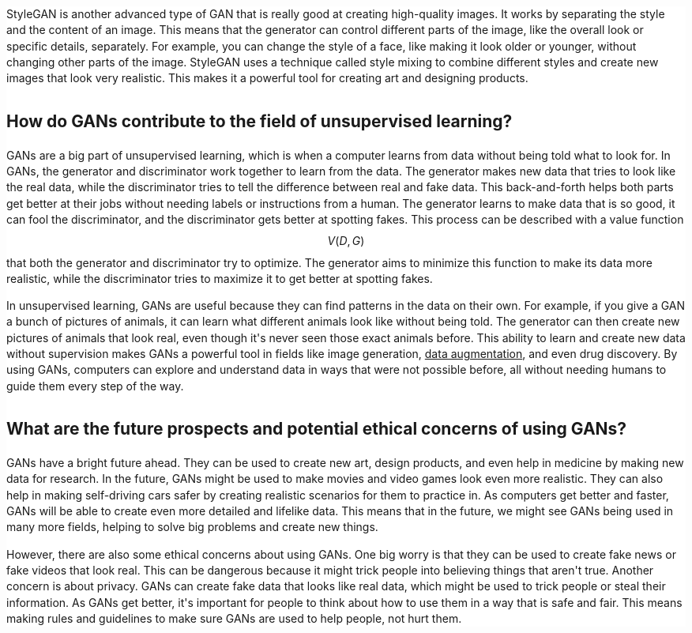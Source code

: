 StyleGAN is another advanced type of GAN that is really good at creating high-quality images. It works by separating the style and the content of an image. This means that the generator can control different parts of the image, like the overall look or specific details, separately. For example, you can change the style of a face, like making it look older or younger, without changing other parts of the image. StyleGAN uses a technique called style mixing to combine different styles and create new images that look very realistic. This makes it a powerful tool for creating art and designing products.

## How do GANs contribute to the field of unsupervised learning?

GANs are a big part of unsupervised learning, which is when a computer learns from data without being told what to look for. In GANs, the generator and discriminator work together to learn from the data. The generator makes new data that tries to look like the real data, while the discriminator tries to tell the difference between real and fake data. This back-and-forth helps both parts get better at their jobs without needing labels or instructions from a human. The generator learns to make data that is so good, it can fool the discriminator, and the discriminator gets better at spotting fakes. This process can be described with a value function $$V(D, G)$$ that both the generator and discriminator try to optimize. The generator aims to minimize this function to make its data more realistic, while the discriminator tries to maximize it to get better at spotting fakes.

In unsupervised learning, GANs are useful because they can find patterns in the data on their own. For example, if you give a GAN a bunch of pictures of animals, it can learn what different animals look like without being told. The generator can then create new pictures of animals that look real, even though it's never seen those exact animals before. This ability to learn and create new data without supervision makes GANs a powerful tool in fields like image generation, [data augmentation](/wiki/data-augmentation), and even drug discovery. By using GANs, computers can explore and understand data in ways that were not possible before, all without needing humans to guide them every step of the way.

## What are the future prospects and potential ethical concerns of using GANs?

GANs have a bright future ahead. They can be used to create new art, design products, and even help in medicine by making new data for research. In the future, GANs might be used to make movies and video games look even more realistic. They can also help in making self-driving cars safer by creating realistic scenarios for them to practice in. As computers get better and faster, GANs will be able to create even more detailed and lifelike data. This means that in the future, we might see GANs being used in many more fields, helping to solve big problems and create new things.

However, there are also some ethical concerns about using GANs. One big worry is that they can be used to create fake news or fake videos that look real. This can be dangerous because it might trick people into believing things that aren't true. Another concern is about privacy. GANs can create fake data that looks like real data, which might be used to trick people or steal their information. As GANs get better, it's important for people to think about how to use them in a way that is safe and fair. This means making rules and guidelines to make sure GANs are used to help people, not hurt them.